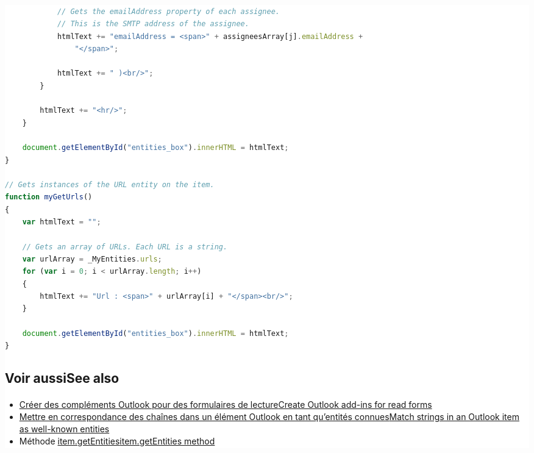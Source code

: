 ```js
            // Gets the emailAddress property of each assignee.
            // This is the SMTP address of the assignee.
            htmlText += "emailAddress = <span>" + assigneesArray[j].emailAddress + 
                "</span>";

            htmlText += " )<br/>";
        }

        htmlText += "<hr/>";
    }

    document.getElementById("entities_box").innerHTML = htmlText;
}

// Gets instances of the URL entity on the item.
function myGetUrls()
{
    var htmlText = "";

    // Gets an array of URLs. Each URL is a string.
    var urlArray = _MyEntities.urls;
    for (var i = 0; i < urlArray.length; i++)
    {
        htmlText += "Url : <span>" + urlArray[i] + "</span><br/>";
    }

    document.getElementById("entities_box").innerHTML = htmlText;
}

```


## <a name="see-also"></a><span data-ttu-id="b4325-215">Voir aussi</span><span class="sxs-lookup"><span data-stu-id="b4325-215">See also</span></span>

- [<span data-ttu-id="b4325-216">Créer des compléments Outlook pour des formulaires de lecture</span><span class="sxs-lookup"><span data-stu-id="b4325-216">Create Outlook add-ins for read forms</span></span>](read-scenario.md)
- [<span data-ttu-id="b4325-217">Mettre en correspondance des chaînes dans un élément Outlook en tant qu’entités connues</span><span class="sxs-lookup"><span data-stu-id="b4325-217">Match strings in an Outlook item as well-known entities</span></span>](match-strings-in-an-item-as-well-known-entities.md)
- <span data-ttu-id="b4325-218">Méthode [item.getEntities](../reference/objectmodel/preview-requirement-set/office.context.mailbox.item.md#methods)</span><span class="sxs-lookup"><span data-stu-id="b4325-218">[item.getEntities method](../reference/objectmodel/preview-requirement-set/office.context.mailbox.item.md#methods)</span></span>

